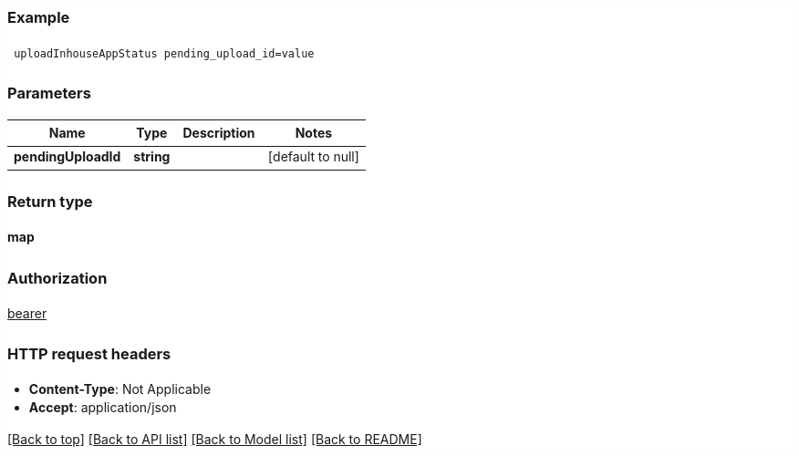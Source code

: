 ### Example

```bash
 uploadInhouseAppStatus pending_upload_id=value
```

### Parameters


Name | Type | Description  | Notes
------------- | ------------- | ------------- | -------------
 **pendingUploadId** | **string** |  | [default to null]

### Return type

**map**

### Authorization

[bearer](../README.md#bearer)

### HTTP request headers

- **Content-Type**: Not Applicable
- **Accept**: application/json

[[Back to top]](#) [[Back to API list]](../README.md#documentation-for-api-endpoints) [[Back to Model list]](../README.md#documentation-for-models) [[Back to README]](../README.md)

